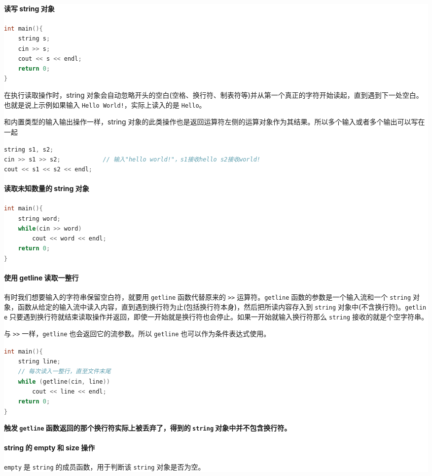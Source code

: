 #### 读写 string 对象

``` cpp
int main(){
	string s;
	cin >> s;
	cout << s << endl;
    return 0;
}
```

在执行读取操作时，string 对象会自动忽略开头的空白(空格、换行符、制表符等)并从第一个真正的字符开始读起，直到遇到下一处空白。也就是说上示例如果输入 `Hello World!`，实际上读入的是 `Hello`。

和内置类型的输入输出操作一样，string 对象的此类操作也是返回运算符左侧的运算对象作为其结果。所以多个输入或者多个输出可以写在一起

``` cpp
string s1, s2;
cin >> s1 >> s2;			// 输入"hello world!"，s1接收hello s2接收world!
cout << s1 << s2 << endl;
```

#### 读取未知数量的 string 对象

``` cpp
int main(){
	string word;
	while(cin >> word)
		cout << word << endl;
	return 0;
}
```

#### 使用 getline 读取一整行

有时我们想要输入的字符串保留空白符，就要用 `getline` 函数代替原来的 `>>` 运算符。`getline` 函数的参数是一个输入流和一个 `string` 对象，函数从给定的输入流中读入内容，直到遇到换行符为止(包括换行符本身)，然后把所读内容存入到 `string` 对象中(不含换行符)。`getline` 只要遇到换行符就结束读取操作并返回，即使一开始就是换行符也会停止。如果一开始就输入换行符那么 `string` 接收的就是个空字符串。

与 `>>` 一样，`getline` 也会返回它的流参数。所以 `getline` 也可以作为条件表达式使用。

``` cpp
int main(){
	string line;
	// 每次读入一整行，直至文件末尾
	while (getline(cin, line))
		cout << line << endl;
	return 0;
}
```

**触发 `getline` 函数返回的那个换行符实际上被丢弃了，得到的 `string` 对象中并不包含换行符。**

#### string 的 empty 和 size 操作

`empty` 是 `string` 的成员函数，用于判断该 `string` 对象是否为空。
